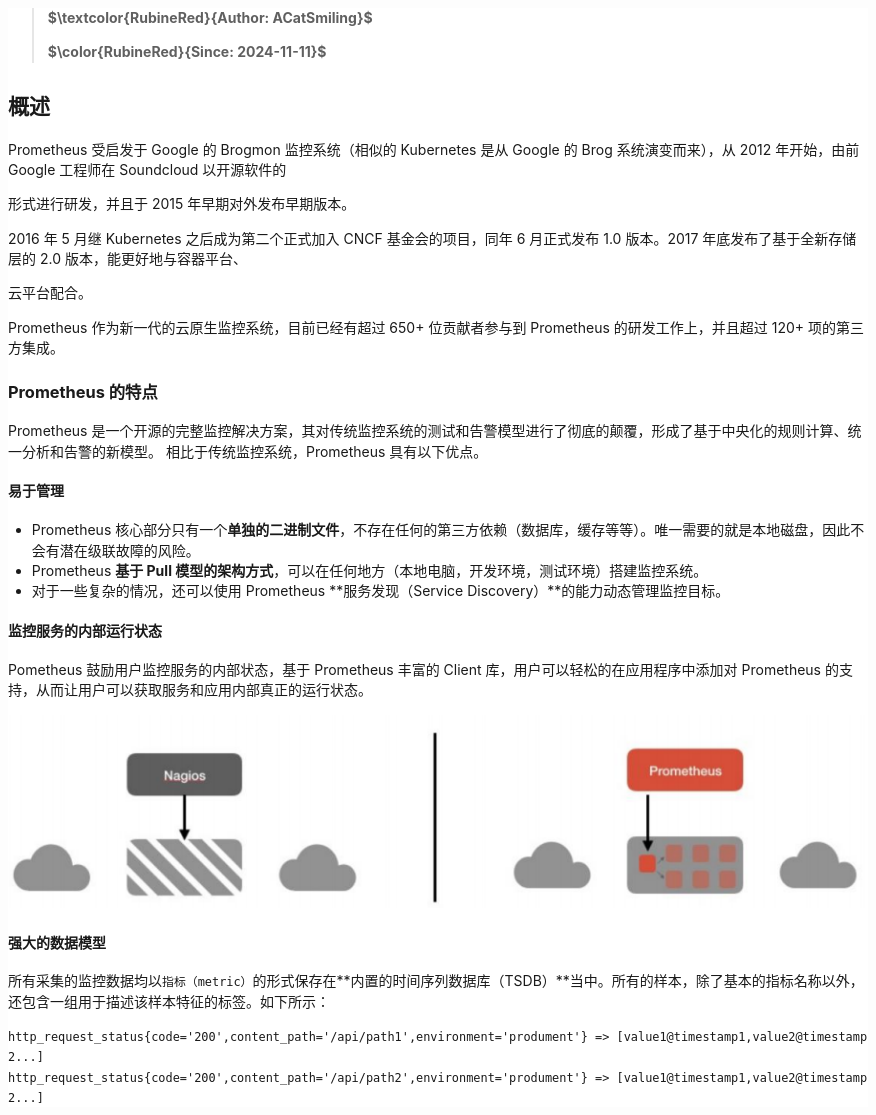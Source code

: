 > **$\textcolor{RubineRed}{Author: ACatSmiling}$**
>
> **$\color{RubineRed}{Since: 2024-11-11}$**

## 概述

Prometheus 受启发于 Google 的 Brogmon 监控系统（相似的 Kubernetes 是从 Google 的 Brog 系统演变而来），从 2012 年开始，由前 Google 工程师在 Soundcloud 以开源软件的

形式进行研发，并且于 2015 年早期对外发布早期版本。

2016 年 5 月继 Kubernetes 之后成为第二个正式加入 CNCF 基金会的项目，同年 6 月正式发布 1.0 版本。2017 年底发布了基于全新存储层的 2.0 版本，能更好地与容器平台、

云平台配合。

Prometheus 作为新一代的云原生监控系统，目前已经有超过 650+ 位贡献者参与到 Prometheus 的研发工作上，并且超过 120+ 项的第三方集成。

### Prometheus 的特点

Prometheus 是一个开源的完整监控解决方案，其对传统监控系统的测试和告警模型进行了彻底的颠覆，形成了基于中央化的规则计算、统一分析和告警的新模型。 相比于传统监控系统，Prometheus 具有以下优点。

#### 易于管理

- Prometheus 核心部分只有一个**单独的二进制文件**，不存在任何的第三方依赖（数据库，缓存等等）。唯一需要的就是本地磁盘，因此不会有潜在级联故障的风险。
- Prometheus **基于 Pull 模型的架构方式**，可以在任何地方（本地电脑，开发环境，测试环境）搭建监控系统。
- 对于一些复杂的情况，还可以使用 Prometheus **服务发现（Service Discovery）**的能力动态管理监控目标。

#### 监控服务的内部运行状态

Pometheus 鼓励用户监控服务的内部状态，基于 Prometheus 丰富的 Client 库，用户可以轻松的在应用程序中添加对 Prometheus 的支持，从而让用户可以获取服务和应用内部真正的运行状态。

![image-20241111224159737](prometheus-grafana/image-20241111224159737.png)

#### 强大的数据模型

所有采集的监控数据均以`指标（metric）`的形式保存在**内置的时间序列数据库（TSDB）**当中。所有的样本，除了基本的指标名称以外，还包含一组用于描述该样本特征的标签。如下所示：

```tex
http_request_status{code='200',content_path='/api/path1',environment='produment'} => [value1@timestamp1,value2@timestamp2...]
http_request_status{code='200',content_path='/api/path2',environment='produment'} => [value1@timestamp1,value2@timestamp2...]
```
